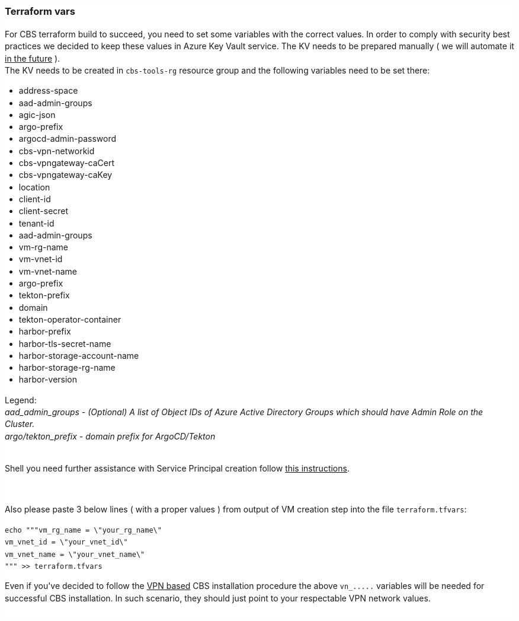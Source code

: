 ### Terraform vars

For CBS terraform build to succeed, you need to set some variables with the correct values. In order to comply with security best practices we decided to keep these values in Azure Key Vault service. The KV needs to be prepared manually ( we will automate it [in the future](https://github.com/epiphany-platform/central-build-system/issues/20) ).<br>
The KV needs to be created in ```cbs-tools-rg``` resource group and the following variables need to be set there:<br>
   - address-space
   - aad-admin-groups
   - agic-json
   - argo-prefix
   - argocd-admin-password
   - cbs-vpn-networkid
   - cbs-vpngateway-caCert
   - cbs-vpngateway-caKey
   - location
   - client-id
   - client-secret
   - tenant-id
   - aad-admin-groups
   - vm-rg-name
   - vm-vnet-id
   - vm-vnet-name
   - argo-prefix
   - tekton-prefix
   - domain
   - tekton-operator-container
   - harbor-prefix
   - harbor-tls-secret-name
   - harbor-storage-account-name
   - harbor-storage-rg-name
   - harbor-version

Legend:<br>
*aad_admin_groups - (Optional) A list of Object IDs of Azure Active Directory Groups which should have Admin Role on the Cluster.*<br>
*argo/tekton_prefix - domain prefix for ArgoCD/Tekton* 

<br>Shell you need further assistance with Service Principal creation follow [this instructions](https://docs.microsoft.com/en-us/azure/active-directory/develop/howto-create-service-principal-portal).

<br>

Also please paste 3 below lines ( with a proper values ) from output of VM creation step into the file `terraform.tfvars`:

```shell
echo """vm_rg_name = \"your_rg_name\"
vm_vnet_id = \"your_vnet_id\"
vm_vnet_name = \"your_vnet_name\"
""" >> terraform.tfvars
```
Even if you've decided to follow the [VPN based](#connect-from-localhost-through-vpn) CBS installation procedure the above ```vn_.....``` variables will be needed for successful CBS installation. In such scenario, they should just point to your respectable VPN network values.<br><br>
